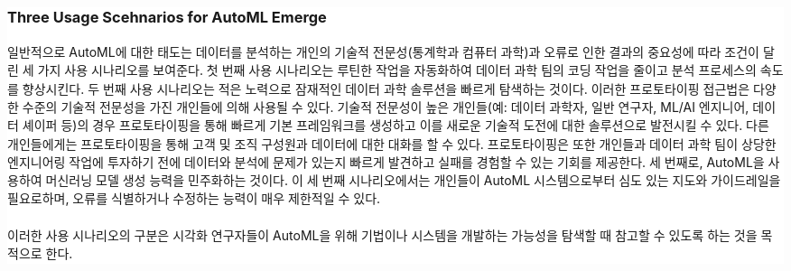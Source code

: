 ### Three Usage Scehnarios for AutoML Emerge
일반적으로 AutoML에 대한 태도는 데이터를 분석하는 개인의 기술적 전문성(통계학과 컴퓨터 과학)과 오류로 인한 결과의 중요성에 따라 조건이 달린 세 가지 사용 시나리오를 보여준다. 첫 번째 사용 시나리오는 루틴한 작업을 자동화하여 데이터 과학 팀의 코딩 작업을 줄이고 분석 프로세스의 속도를 향상시킨다. 두 번째 사용 시나리오는 적은 노력으로 잠재적인 데이터 과학 솔루션을 빠르게 탐색하는 것이다. 이러한 프로토타이핑 접근법은 다양한 수준의 기술적 전문성을 가진 개인들에 의해 사용될 수 있다. 기술적 전문성이 높은 개인들(예: 데이터 과학자, 일반 연구자, ML/AI 엔지니어, 데이터 셰이퍼 등)의 경우 프로토타이핑을 통해 빠르게 기본 프레임워크를 생성하고 이를 새로운 기술적 도전에 대한 솔루션으로 발전시킬 수 있다. 다른 개인들에게는 프로토타이핑을 통해 고객 및 조직 구성원과 데이터에 대한 대화를 할 수 있다. 프로토타이핑은 또한 개인들과 데이터 과학 팀이 상당한 엔지니어링 작업에 투자하기 전에 데이터와 분석에 문제가 있는지 빠르게 발견하고 실패를 경험할 수 있는 기회를 제공한다. 세 번째로, AutoML을 사용하여 머신러닝 모델 생성 능력을 민주화하는 것이다. 이 세 번째 시나리오에서는 개인들이 AutoML 시스템으로부터 심도 있는 지도와 가이드레일을 필요로하며, 오류를 식별하거나 수정하는 능력이 매우 제한적일 수 있다.<br/>
<br/>
이러한 사용 시나리오의 구분은 시각화 연구자들이 AutoML을 위해 기법이나 시스템을 개발하는 가능성을 탐색할 때 참고할 수 있도록 하는 것을 목적으로 한다.
